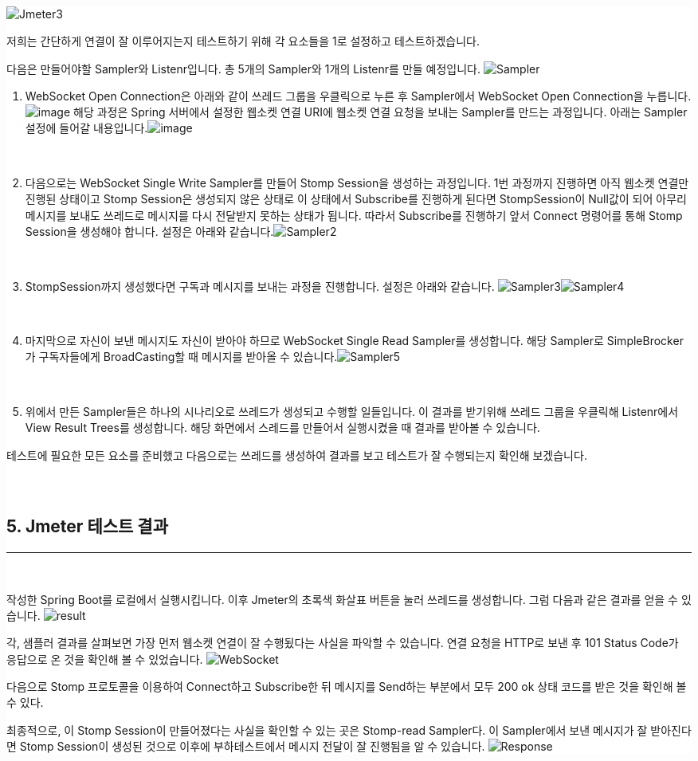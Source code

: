 ![Jmeter3](https://github.com/HeeChanN/HeeChanN/assets/88177732/6c1ce840-8fbb-45c3-95b4-abeeeec8bdb2)

저희는 간단하게 연결이 잘 이루어지는지 테스트하기 위해 각 요소들을 1로 설정하고 테스트하겠습니다.

다음은 만들어야할 Sampler와 Listenr입니다. 총 5개의 Sampler와 1개의 Listenr를 만들 예정입니다. 
![Sampler](https://github.com/HeeChanN/HeeChanN/assets/88177732/8efcfc98-af3c-4acf-b2d9-2b97923704c0)

1. WebSocket Open Connection은 아래와 같이 쓰레드 그룹을 우클릭으로 누른 후 Sampler에서 WebSocket Open Connection을 누릅니다.  ![image](https://github.com/HeeChanN/HeeChanN/assets/88177732/fd4503c1-ec29-410a-af1b-98ffa247e823)
해당 과정은 Spring 서버에서 설정한 웹소켓 연결 URI에 웹소켓 연결 요청을 보내는 Sampler를 만드는 과정입니다. 아래는 Sampler 설정에 들어갈 내용입니다.![image](https://github.com/HeeChanN/HeeChanN/assets/88177732/d2661a99-c296-4dc0-83e5-564cc6073d5b)

<br>

2. 다음으로는 WebSocket Single Write Sampler를 만들어 Stomp Session을 생성하는 과정입니다. 1번 과정까지 진행하면 아직 웹소켓 연결만 진행된 상태이고 Stomp Session은 생성되지 않은 상태로 이 상태에서 Subscribe를 진행하게 된다면 StompSession이 Null값이 되어 아무리 메시지를 보내도 쓰레드로 메시지를 다시 전달받지 못하는 상태가 됩니다. 따라서 Subscribe를 진행하기 앞서 Connect 명령어를 통해 Stomp Session을 생성해야 합니다. 설정은 아래와 같습니다.![Sampler2](https://github.com/HeeChanN/HeeChanN/assets/88177732/884af972-1140-482a-b126-18a134fbafa1)

<br>

3. StompSession까지 생성했다면 구독과 메시지를 보내는 과정을 진행합니다. 설정은 아래와 같습니다.
![Sampler3](https://github.com/HeeChanN/HeeChanN/assets/88177732/836a9198-ea59-424a-adde-31445c0b1b01)![Sampler4](https://github.com/HeeChanN/HeeChanN/assets/88177732/536d40f2-b5cd-4d2b-a334-b3c6d55dcb5f)

<br>

4. 마지막으로 자신이 보낸 메시지도 자신이 받아야 하므로 WebSocket Single Read Sampler를 생성합니다. 해당 Sampler로 SimpleBrocker가 구독자들에게 BroadCasting할 때 메시지를 받아올 수 있습니다.![Sampler5](https://github.com/HeeChanN/HeeChanN/assets/88177732/69878feb-c73f-497e-83d3-598ae9592b73)

<br>

5. 위에서 만든 Sampler들은 하나의 시나리오로 쓰레드가 생성되고 수행할 일들입니다. 이 결과를 받기위해 쓰레드 그룹을 우클릭해 Listenr에서 View Result Trees를 생성합니다. 해당 화면에서 스레드를 만들어서 실행시켰을 때 결과를 받아볼 수 있습니다.

테스트에 필요한 모든 요소를 준비했고 다음으로는 쓰레드를 생성하여 결과를 보고 테스트가 잘 수행되는지 확인해 보겠습니다.

<br>

## 5. Jmeter 테스트 결과
---

<br>

작성한 Spring Boot를 로컬에서 실행시킵니다. 이후 Jmeter의 초록색 화살표 버튼을 눌러 쓰레드를 생성합니다. 그럼 다음과 같은 결과를 얻을 수 있습니다.
![result](https://github.com/HeeChanN/HeeChanN/assets/88177732/b46a2d64-bf00-40e5-94d3-781f51fb1d4d)

각, 샘플러 결과를 살펴보면 가장 먼저 웹소켓 연결이 잘 수행됬다는 사실을 파악할 수 있습니다. 연결 요청을 HTTP로 보낸 후 101 Status Code가 응답으로 온 것을 확인해 볼 수 있었습니다.
![WebSocket](https://github.com/HeeChanN/HeeChanN/assets/88177732/bb51e309-1821-45a6-9928-b6d28ec7aa8b)

다음으로 Stomp 프로토콜을 이용하여 Connect하고 Subscribe한 뒤 메시지를 Send하는 부분에서 모두 200 ok 상태 코드를 받은 것을 확인해 볼 수 있다.

최종적으로, 이 Stomp Session이 만들어졌다는 사실을 확인할 수 있는 곳은 Stomp-read Sampler다. 이 Sampler에서 보낸 메시지가 잘 받아진다면 Stomp Session이 생성된 것으로 이후에 부하테스트에서 메시지 전달이 잘 진행됨을 알 수 있습니다. ![Response](https://github.com/HeeChanN/HeeChanN/assets/88177732/c96d9fc6-4d3a-4c77-a57c-399b82042ff0)

